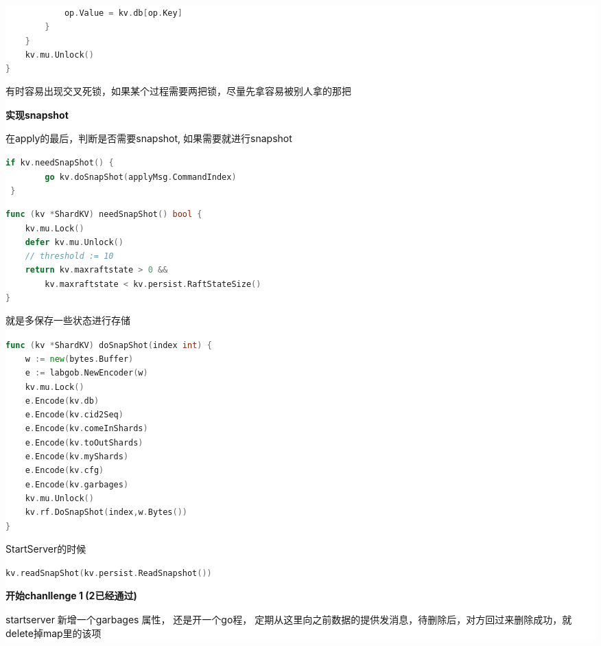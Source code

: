 ```go
            op.Value = kv.db[op.Key]
        }
    }
    kv.mu.Unlock()
}
```

有时容易出现交叉死锁，如果某个过程需要两把锁，尽量先拿容易被别人拿的那把

**实现snapshot**

在apply的最后，判断是否需要snapshot, 如果需要就进行snapshot

```go
if kv.needSnapShot() {
        go kv.doSnapShot(applyMsg.CommandIndex)
 }
```

```go
func (kv *ShardKV) needSnapShot() bool {
    kv.mu.Lock()
    defer kv.mu.Unlock()
    // threshold := 10
    return kv.maxraftstate > 0 &&
        kv.maxraftstate < kv.persist.RaftStateSize()
}
```

就是多保存一些状态进行存储

```go
func (kv *ShardKV) doSnapShot(index int) {
    w := new(bytes.Buffer)
    e := labgob.NewEncoder(w)
    kv.mu.Lock()
    e.Encode(kv.db)
    e.Encode(kv.cid2Seq)
    e.Encode(kv.comeInShards)
    e.Encode(kv.toOutShards)
    e.Encode(kv.myShards)
    e.Encode(kv.cfg)
    e.Encode(kv.garbages)
    kv.mu.Unlock()
    kv.rf.DoSnapShot(index,w.Bytes())
}
```

StartServer的时候

```go
kv.readSnapShot(kv.persist.ReadSnapshot())
```

**开始chanllenge 1 (2已经通过)**

startserver  新增一个garbages 属性， 还是开一个go程， 定期从这里向之前数据的提供发消息，待删除后，对方回过来删除成功，就delete掉map里的该项
